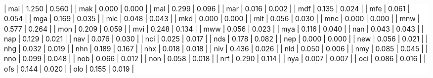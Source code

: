 | mai | 1.250 | 0.560 |
| mak | 0.000 | 0.000 |
| mal | 0.299 | 0.096 |
| mar | 0.016 | 0.002 |
| mdf | 0.135 | 0.024 |
| mfe | 0.061 | 0.054 |
| mga | 0.169 | 0.035 |
| mic | 0.048 | 0.043 |
| mkd | 0.000 | 0.000 |
| mlt | 0.056 | 0.030 |
| mnc | 0.000 | 0.000 |
| mnw | 0.577 | 0.264 |
| mon | 0.209 | 0.059 |
| mvi | 0.248 | 0.134 |
| mww | 0.056 | 0.023 |
| mya | 0.116 | 0.040 |
| nan | 0.043 | 0.043 |
| nap | 0.129 | 0.021 |
| nav | 0.076 | 0.030 |
| nci | 0.025 | 0.017 |
| nds | 0.178 | 0.082 |
| nep | 0.000 | 0.000 |
| new | 0.056 | 0.021 |
| nhg | 0.032 | 0.019 |
| nhn | 0.189 | 0.167 |
| nhx | 0.018 | 0.018 |
| niv | 0.436 | 0.026 |
| nld | 0.050 | 0.006 |
| nmy | 0.085 | 0.045 |
| nno | 0.099 | 0.048 |
| nob | 0.066 | 0.012 |
| non | 0.058 | 0.018 |
| nrf | 0.290 | 0.114 |
| nya | 0.007 | 0.007 |
| oci | 0.086 | 0.016 |
| ofs | 0.144 | 0.020 |
| olo | 0.155 | 0.019 |